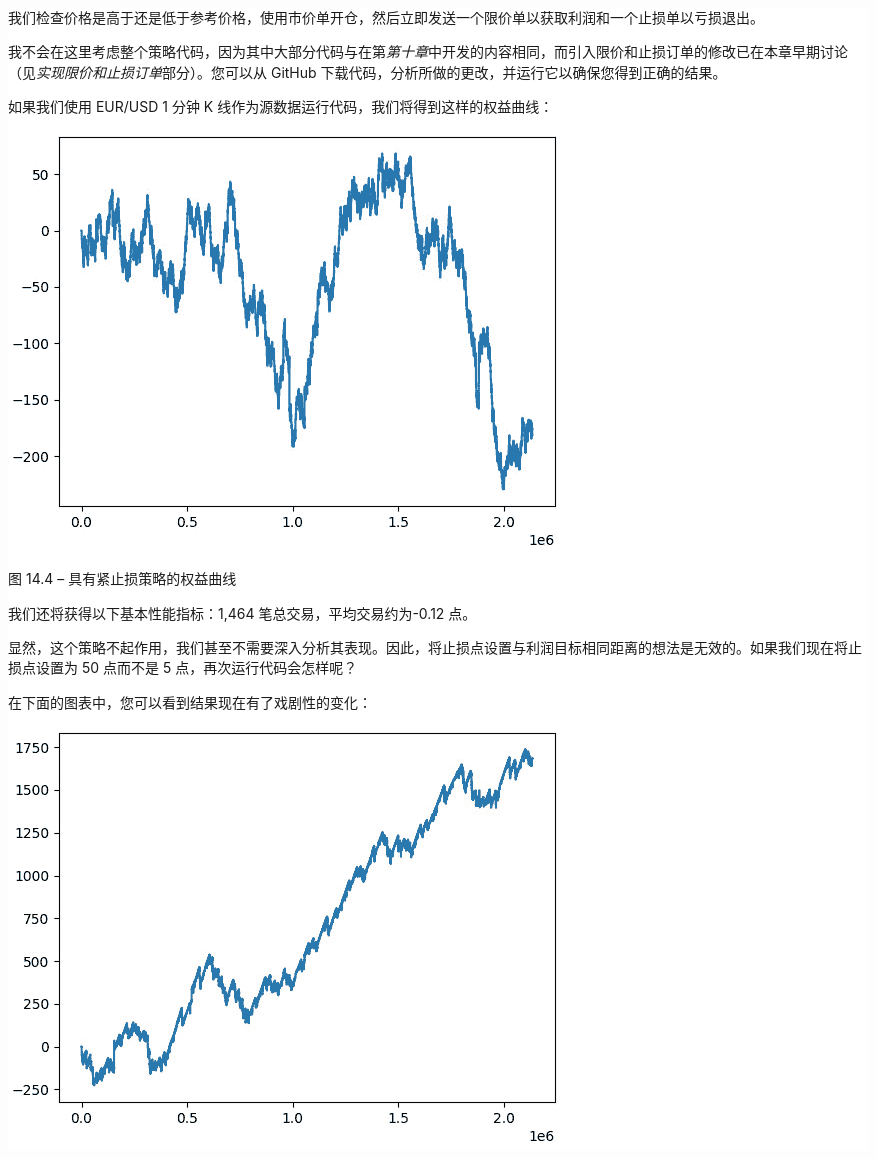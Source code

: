 我们检查价格是高于还是低于参考价格，使用市价单开仓，然后立即发送一个限价单以获取利润和一个止损单以亏损退出。

我不会在这里考虑整个策略代码，因为其中大部分代码与在第*第十章*中开发的内容相同，而引入限价和止损订单的修改已在本章早期讨论（见*实现限价和止损订单*部分）。您可以从 GitHub 下载代码，分析所做的更改，并运行它以确保您得到正确的结果。

如果我们使用 EUR/USD 1 分钟 K 线作为源数据运行代码，我们将得到这样的权益曲线：

![图 14.4 – 具有紧止损策略的权益曲线](img/B19145_14_04.jpg)

图 14.4 – 具有紧止损策略的权益曲线

我们还将获得以下基本性能指标：1,464 笔总交易，平均交易约为-0.12 点。

显然，这个策略不起作用，我们甚至不需要深入分析其表现。因此，将止损点设置与利润目标相同距离的想法是无效的。如果我们现在将止损点设置为 50 点而不是 5 点，再次运行代码会怎样呢？

在下面的图表中，您可以看到结果现在有了戏剧性的变化：

![图 13.5 – 具有更宽止损策略的权益曲线](img/B19145_14_05.jpg)
